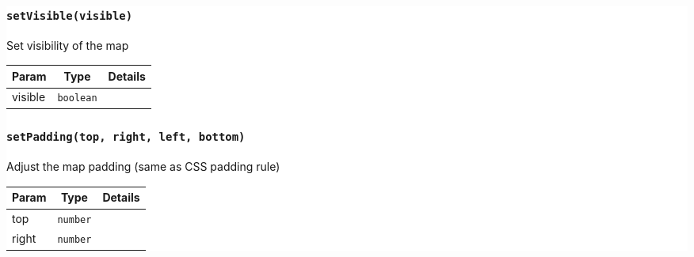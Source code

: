 <h3><a class="anchor" name="setVisible" href="#setVisible"></a><code>setVisible(visible)</code></h3>




Set visibility of the map
<table class="table param-table" style="margin:0;">
  <thead>
  <tr>
    <th>Param</th>
    <th>Type</th>
    <th>Details</th>
  </tr>
  </thead>
  <tbody>
  <tr>
    <td>
      visible</td>
    <td>
      <code>boolean</code>
    </td>
    <td>
      </td>
  </tr>
  </tbody>
</table>

<h3><a class="anchor" name="setPadding" href="#setPadding"></a><code>setPadding(top,&nbsp;right,&nbsp;left,&nbsp;bottom)</code></h3>




Adjust the map padding (same as CSS padding rule)
<table class="table param-table" style="margin:0;">
  <thead>
  <tr>
    <th>Param</th>
    <th>Type</th>
    <th>Details</th>
  </tr>
  </thead>
  <tbody>
  <tr>
    <td>
      top</td>
    <td>
      <code>number</code>
    </td>
    <td>
      </td>
  </tr>
  
  <tr>
    <td>
      right</td>
    <td>
      <code>number</code>
    </td>
    <td>
      </td>
  </tr>
  